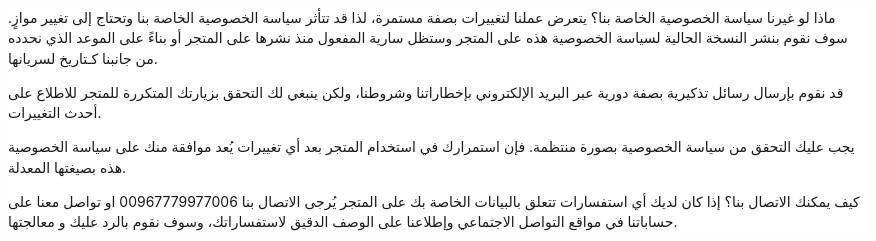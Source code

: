 ماذا لو غيرنا سياسة الخصوصية الخاصة بنا؟
يتعرض عملنا لتغييرات بصفة مستمرة، لذا قد تتأثر سياسة الخصوصية الخاصة بنا وتحتاج إلى تغيير موازٍ. سوف نقوم بنشر النسخة الحالية لسياسة الخصوصية هذه على المتجر وستظل سارية المفعول منذ نشرها على المتجر أو بناءً على الموعد الذي نحدده من جانبنا كـتاريخ لسريانها.

قد نقوم بإرسال رسائل تذكيرية بصفة دورية عبر البريد الإلكتروني بإخطاراتنا وشروطنا، ولكن ينبغي لك التحقق بزيارتك المتكررة للمتجر للاطلاع على أحدث التغييرات.

يجب عليك التحقق من سياسة الخصوصية بصورة منتظمة. فإن استمرارك في استخدام المتجر بعد أي تغييرات يُعد موافقة منك على سياسة الخصوصية هذه بصيغتها المعدلة.

كيف يمكنك الاتصال بنا؟
إذا كان لديك أي استفسارات تتعلق بالبيانات الخاصة بك على المتجر يُرجى الاتصال بنا 00967779977006 او تواصل معنا على حساباتنا في مواقع التواصل الاجتماعي وإطلاعنا على الوصف الدقيق لاستفساراتك، وسوف نقوم بالرد عليك و معالجتها.
